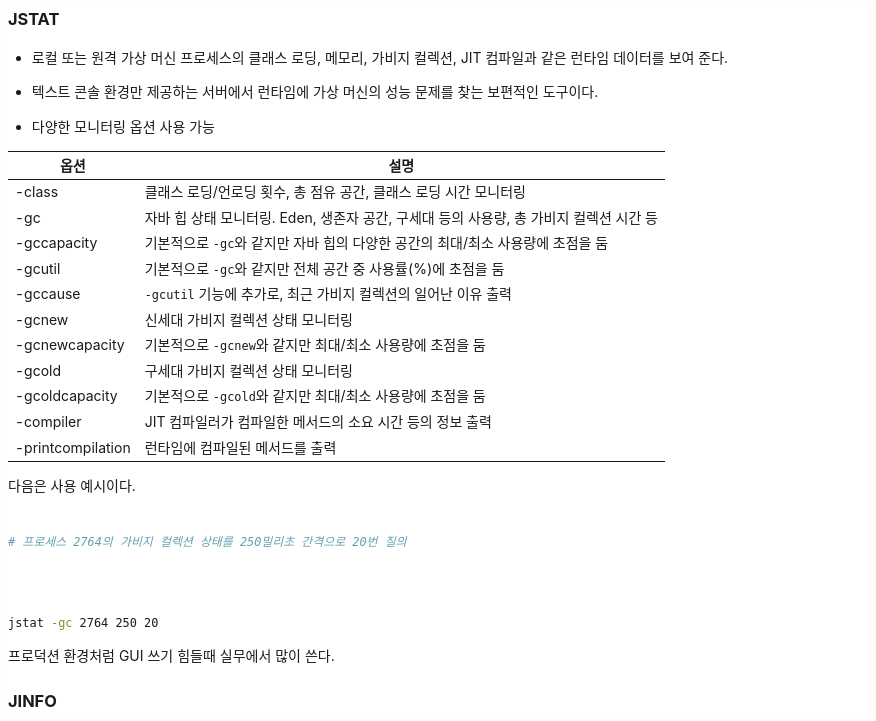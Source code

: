 
### JSTAT

  

- 로컬 또는 원격 가상 머신 프로세스의 클래스 로딩, 메모리, 가비지 컬렉션, JIT 컴파일과 같은 런타임 데이터를 보여 준다.

- 텍스트 콘솔 환경만 제공하는 서버에서 런타임에 가상 머신의 성능 문제를 찾는 보편적인 도구이다.

- 다양한 모니터링 옵션 사용 가능

  

| 옵션 | 설명 |
|---------------------|----------------------------------------------------------------------|
| -class | 클래스 로딩/언로딩 횟수, 총 점유 공간, 클래스 로딩 시간 모니터링 |
| -gc | 자바 힙 상태 모니터링. Eden, 생존자 공간, 구세대 등의 사용량, 총 가비지 컬렉션 시간 등 |
| -gccapacity | 기본적으로 `-gc`와 같지만 자바 힙의 다양한 공간의 최대/최소 사용량에 초점을 둠 |
| -gcutil | 기본적으로 `-gc`와 같지만 전체 공간 중 사용률(%)에 초점을 둠 |
| -gccause | `-gcutil` 기능에 추가로, 최근 가비지 컬렉션의 일어난 이유 출력 |
| -gcnew | 신세대 가비지 컬렉션 상태 모니터링 |
| -gcnewcapacity | 기본적으로 `-gcnew`와 같지만 최대/최소 사용량에 초점을 둠 |
| -gcold | 구세대 가비지 컬렉션 상태 모니터링 |
| -gcoldcapacity | 기본적으로 `-gcold`와 같지만 최대/최소 사용량에 초점을 둠 |
| -compiler | JIT 컴파일러가 컴파일한 메서드의 소요 시간 등의 정보 출력 |
| -printcompilation | 런타임에 컴파일된 메서드를 출력 |

  

다음은 사용 예시이다.

  

```bash

# 프로세스 2764의 가비지 컬렉션 상태를 250밀리초 간격으로 20번 질의

  

jstat -gc 2764 250 20

```

  

프로덕션 환경처럼 GUI 쓰기 힘들때 실무에서 많이 쓴다.

  

### JINFO

  
